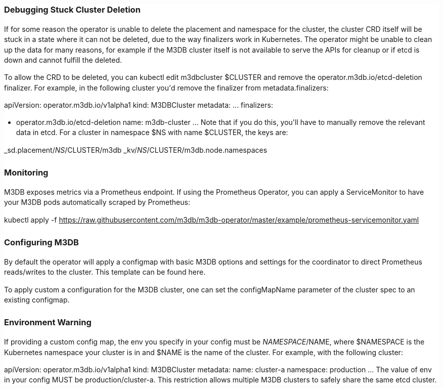 ### Debugging Stuck Cluster Deletion
If for some reason the operator is unable to delete the placement and namespace for the cluster, the cluster CRD itself will be stuck in a state where it can not be deleted, due to the way finalizers work in Kubernetes. The operator might be unable to clean up the data for many reasons, for example if the M3DB cluster itself is not available to serve the APIs for cleanup or if etcd is down and cannot fulfill the deleted.

To allow the CRD to be deleted, you can kubectl edit m3dbcluster $CLUSTER and remove the operator.m3db.io/etcd-deletion finalizer. For example, in the following cluster you'd remove the finalizer from metadata.finalizers:

apiVersion: operator.m3db.io/v1alpha1
kind: M3DBCluster
metadata:
  ...
  finalizers:
  - operator.m3db.io/etcd-deletion
  name: m3db-cluster
...
Note that if you do this, you'll have to manually remove the relevant data in etcd. For a cluster in namespace $NS with name $CLUSTER, the keys are:

_sd.placement/$NS/$CLUSTER/m3db
_kv/$NS/$CLUSTER/m3db.node.namespaces

### Monitoring
M3DB exposes metrics via a Prometheus endpoint. If using the Prometheus Operator, you can apply a ServiceMonitor to have your M3DB pods automatically scraped by Prometheus:

kubectl apply -f https://raw.githubusercontent.com/m3db/m3db-operator/master/example/prometheus-servicemonitor.yaml

### Configuring M3DB
By default the operator will apply a configmap with basic M3DB options and settings for the coordinator to direct Prometheus reads/writes to the cluster. This template can be found here.

To apply custom a configuration for the M3DB cluster, one can set the configMapName parameter of the cluster spec to an existing configmap.

### Environment Warning
If providing a custom config map, the env you specify in your config must be $NAMESPACE/$NAME, where $NAMESPACE is the Kubernetes namespace your cluster is in and $NAME is the name of the cluster. For example, with the following cluster:

apiVersion: operator.m3db.io/v1alpha1
kind: M3DBCluster
metadata:
  name: cluster-a
  namespace: production
...
The value of env in your config MUST be production/cluster-a. This restriction allows multiple M3DB clusters to safely share the same etcd cluster.

